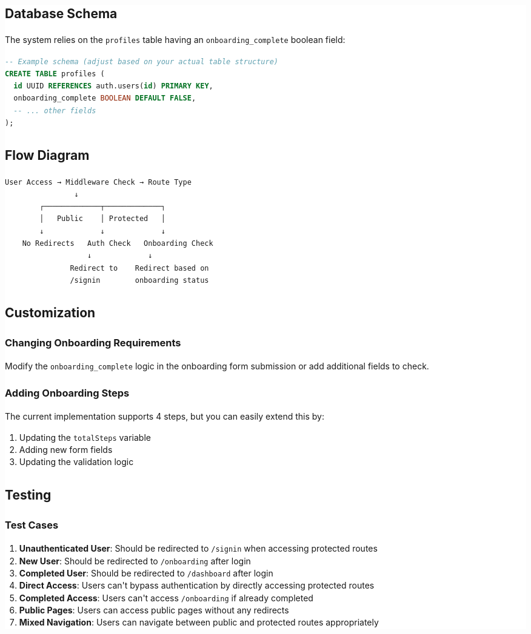 ## Database Schema

The system relies on the `profiles` table having an `onboarding_complete` boolean field:

```sql
-- Example schema (adjust based on your actual table structure)
CREATE TABLE profiles (
  id UUID REFERENCES auth.users(id) PRIMARY KEY,
  onboarding_complete BOOLEAN DEFAULT FALSE,
  -- ... other fields
);
```

## Flow Diagram

```
User Access → Middleware Check → Route Type
                ↓
        ┌─────────────┬─────────────┐
        │   Public    │ Protected   │
        ↓             ↓             ↓
    No Redirects   Auth Check   Onboarding Check
                   ↓             ↓
               Redirect to    Redirect based on
               /signin        onboarding status
```

## Customization

### **Changing Onboarding Requirements**
Modify the `onboarding_complete` logic in the onboarding form submission or add additional fields to check.

### **Adding Onboarding Steps**
The current implementation supports 4 steps, but you can easily extend this by:
1. Updating the `totalSteps` variable
2. Adding new form fields
3. Updating the validation logic

## Testing

### **Test Cases**
1. **Unauthenticated User**: Should be redirected to `/signin` when accessing protected routes
2. **New User**: Should be redirected to `/onboarding` after login
3. **Completed User**: Should be redirected to `/dashboard` after login
4. **Direct Access**: Users can't bypass authentication by directly accessing protected routes
5. **Completed Access**: Users can't access `/onboarding` if already completed
6. **Public Pages**: Users can access public pages without any redirects
7. **Mixed Navigation**: Users can navigate between public and protected routes appropriately
